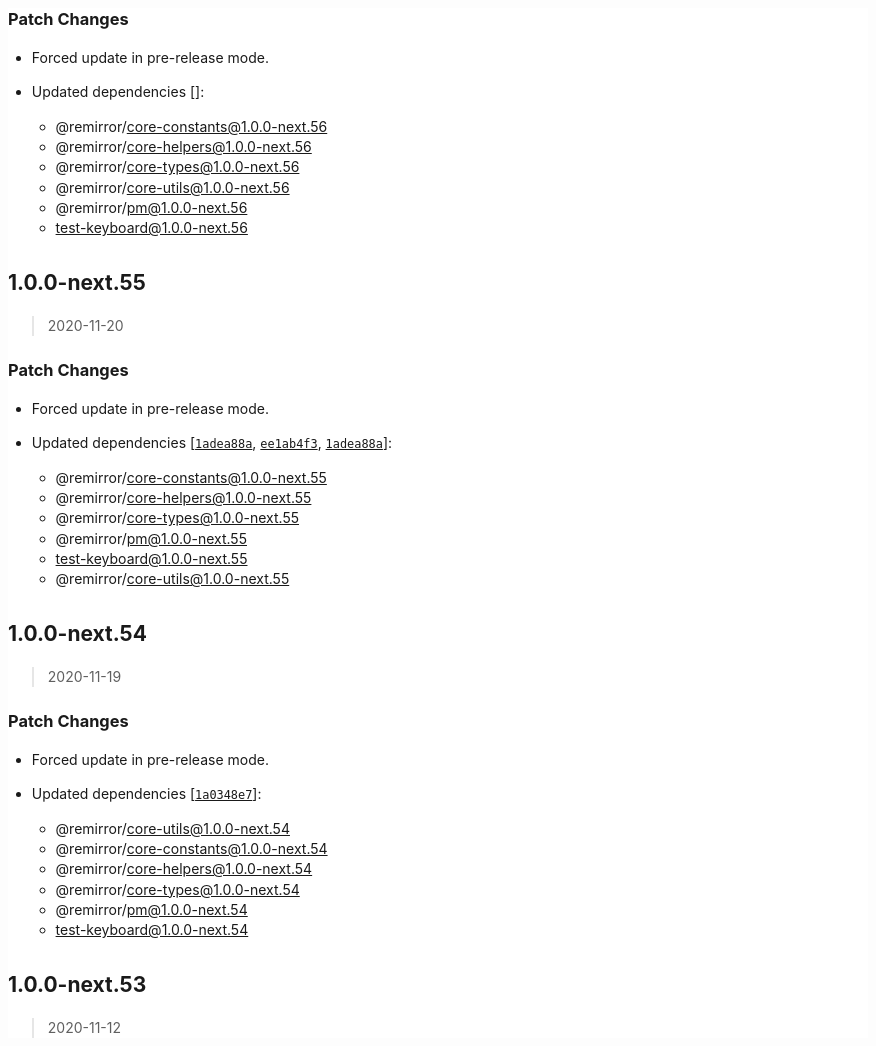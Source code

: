 ### Patch Changes

- Forced update in pre-release mode.

- Updated dependencies []:
  - @remirror/core-constants@1.0.0-next.56
  - @remirror/core-helpers@1.0.0-next.56
  - @remirror/core-types@1.0.0-next.56
  - @remirror/core-utils@1.0.0-next.56
  - @remirror/pm@1.0.0-next.56
  - test-keyboard@1.0.0-next.56

## 1.0.0-next.55

> 2020-11-20

### Patch Changes

- Forced update in pre-release mode.

- Updated dependencies [[`1adea88a`](https://github.com/remirror/remirror/commit/1adea88a600ea5f92f4403f6817a4acd140eb0b3), [`ee1ab4f3`](https://github.com/remirror/remirror/commit/ee1ab4f38bc1a169821b66017d5d24eb00275f0f), [`1adea88a`](https://github.com/remirror/remirror/commit/1adea88a600ea5f92f4403f6817a4acd140eb0b3)]:
  - @remirror/core-constants@1.0.0-next.55
  - @remirror/core-helpers@1.0.0-next.55
  - @remirror/core-types@1.0.0-next.55
  - @remirror/pm@1.0.0-next.55
  - test-keyboard@1.0.0-next.55
  - @remirror/core-utils@1.0.0-next.55

## 1.0.0-next.54

> 2020-11-19

### Patch Changes

- Forced update in pre-release mode.

- Updated dependencies [[`1a0348e7`](https://github.com/remirror/remirror/commit/1a0348e795e1bef83ef31489e0aa3c256da9e434)]:
  - @remirror/core-utils@1.0.0-next.54
  - @remirror/core-constants@1.0.0-next.54
  - @remirror/core-helpers@1.0.0-next.54
  - @remirror/core-types@1.0.0-next.54
  - @remirror/pm@1.0.0-next.54
  - test-keyboard@1.0.0-next.54

## 1.0.0-next.53

> 2020-11-12
